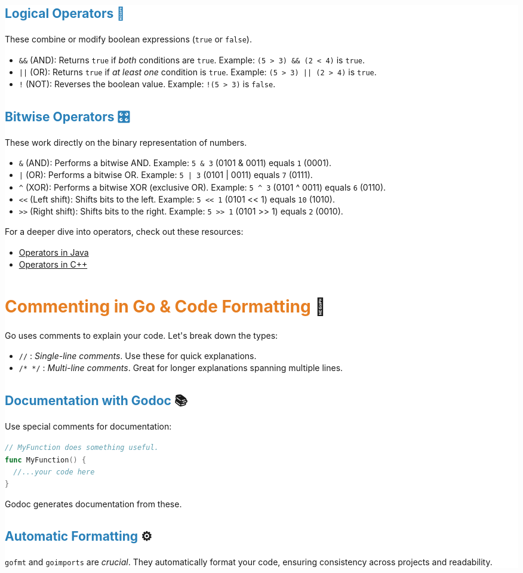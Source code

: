 ## <span style="color:#2980b9">Logical Operators 🧠</span>

These combine or modify boolean expressions (`true` or `false`).

*   `&&` (AND): Returns `true` if *both* conditions are `true`. Example: `(5 > 3) && (2 < 4)` is `true`.
*   `||` (OR): Returns `true` if *at least one* condition is `true`. Example: `(5 > 3) || (2 > 4)` is `true`.
*   `!` (NOT): Reverses the boolean value. Example: `!(5 > 3)` is `false`.

## <span style="color:#2980b9">Bitwise Operators 🎛️</span>

These work directly on the binary representation of numbers.

*   `&` (AND): Performs a bitwise AND. Example: `5 & 3` (0101 & 0011) equals `1` (0001).
*   `|` (OR): Performs a bitwise OR. Example: `5 | 3` (0101 | 0011) equals `7` (0111).
*   `^` (XOR): Performs a bitwise XOR (exclusive OR). Example: `5 ^ 3` (0101 ^ 0011) equals `6` (0110).
*   `<<` (Left shift): Shifts bits to the left. Example: `5 << 1` (0101 << 1) equals `10` (1010).
*   `>>` (Right shift): Shifts bits to the right. Example: `5 >> 1` (0101 >> 1) equals `2` (0010).

For a deeper dive into operators, check out these resources:

*   [Operators in Java](https://www.w3schools.com/java/java_operators.asp)
*   [Operators in C++](https://www.tutorialspoint.com/cplusplus/cpp_operators.htm)


# <span style="color:#e67e22">Commenting in Go & Code Formatting</span> 📝

Go uses comments to explain your code. Let's break down the types:

*   `//` : _Single-line comments_. Use these for quick explanations.
*   `/* */` : _Multi-line comments_. Great for longer explanations spanning multiple lines.

## <span style="color:#2980b9">Documentation with Godoc</span> 📚

Use special comments for documentation:

```go
// MyFunction does something useful.
func MyFunction() {
  //...your code here
}
```

Godoc generates documentation from these.

## <span style="color:#2980b9">Automatic Formatting</span> ⚙️

`gofmt` and `goimports` are *crucial*. They automatically format your code, ensuring consistency across projects and readability.
